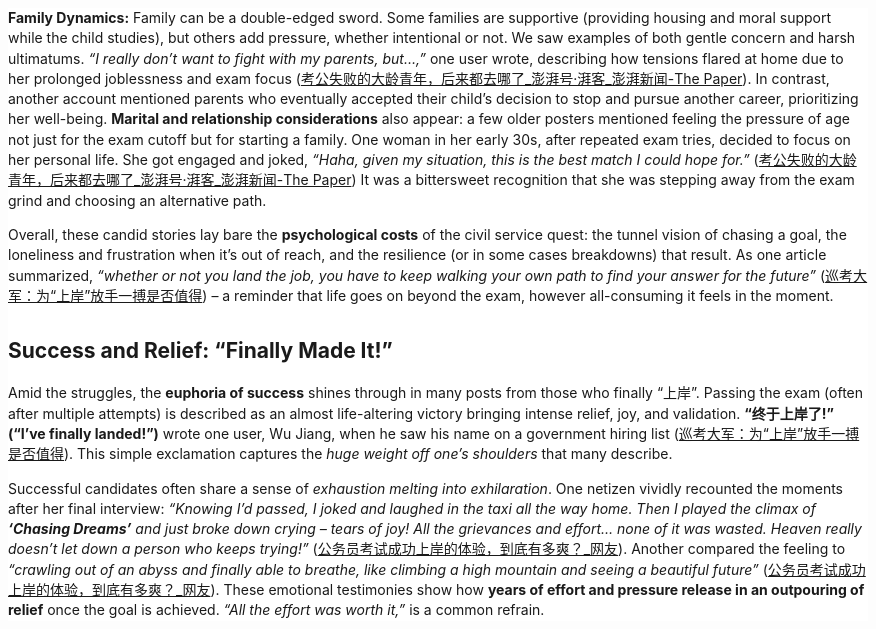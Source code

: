 **Family Dynamics:** Family can be a double-edged sword. Some families are supportive (providing housing and moral support while the child studies), but others add pressure, whether intentional or not. We saw examples of both gentle concern and harsh ultimatums. *“I really don’t want to fight with my parents, but…,”* one user wrote, describing how tensions flared at home due to her prolonged joblessness and exam focus ([考公失败的大龄青年，后来都去哪了_澎湃号·湃客_澎湃新闻-The Paper](https://www.thepaper.cn/newsDetail_forward_24690958#:~:text=%E5%86%8D%E5%90%8E%E6%9D%A5%EF%BC%8C%E5%A5%B9%E7%90%86%E8%A7%A3%E4%BA%86%E4%B9%8B%E5%90%8E%E5%8F%88%E4%B8%8D%E7%9F%A5%E9%81%93%E8%AF%A5%E6%80%8E%E4%B9%88%E6%8A%8A%E8%AF%8D%E8%AF%AD%E8%83%8C%E4%B8%8B%E6%9D%A5%EF%BC%8C%E5%B0%B1%E5%9C%A8%E7%BD%91%E4%B8%8A%E4%B9%B0%E4%BA%86%E8%AE%B0%E5%BF%86%E5%A4%A7%E5%B8%88%E7%9A%84%E8%AF%BE%E7%A8%8B%EF%BC%8C%E6%83%B3%E8%A6%81%E6%8F%90%E9%AB%98%E8%87%AA%E5%B7%B1%E7%9A%84%E8%AE%B0%E5%BF%86%E5%8A%9B%E3%80%82)). In contrast, another account mentioned parents who eventually accepted their child’s decision to stop and pursue another career, prioritizing her well-being. **Marital and relationship considerations** also appear: a few older posters mentioned feeling the pressure of age not just for the exam cutoff but for starting a family. One woman in her early 30s, after repeated exam tries, decided to focus on her personal life. She got engaged and joked, *“Haha, given my situation, this is the best match I could hope for.”* ([考公失败的大龄青年，后来都去哪了_澎湃号·湃客_澎湃新闻-The Paper](https://www.thepaper.cn/newsDetail_forward_24690958#:~:text=%E5%A5%B9%E8%AF%B4%EF%BC%9A%E2%80%9C%E5%93%88%E5%93%88%E5%93%88%EF%BC%8C%E4%BB%A5%E6%88%91%E7%9A%84%E6%9D%A1%E4%BB%B6%EF%BC%8C%E8%BF%99%E6%98%AF%E6%88%91%E8%83%BD%E5%8C%B9%E9%85%8D%E5%88%B0%E7%9A%84%E6%9C%80%E5%A5%BD%E7%9A%84%E4%BA%86%E3%80%82%E2%80%9D)) It was a bittersweet recognition that she was stepping away from the exam grind and choosing an alternative path.

Overall, these candid stories lay bare the **psychological costs** of the civil service quest: the tunnel vision of chasing a goal, the loneliness and frustration when it’s out of reach, and the resilience (or in some cases breakdowns) that result. As one article summarized, *“whether or not you land the job, you have to keep walking your own path to find your answer for the future”* ([巡考大军：为“上岸”放手一搏是否值得](http://zqb.cyol.com/html/2023-04/11/nw.D110000zgqnb_20230411_1-11.htm#:~:text=%E2%80%9C%E7%94%9F%E5%8C%96%E7%8E%AF%E6%9D%90%E4%B8%93%E4%B8%9A%E5%85%B7%E6%9C%89%E8%BE%83%E5%BC%BA%E7%9A%84%E4%B8%93%E4%B8%9A%E6%80%A7%EF%BC%8C%E5%AD%A6%E6%A0%A1%E5%9F%B9%E5%85%BB%E7%9A%84%E6%98%AF%E9%9D%A2%E5%90%91%E6%9C%AA%E6%9D%A5%E7%9A%84%E7%A7%91%E7%A0%94%E4%BA%BA%E6%89%8D%EF%BC%8C%E8%80%83%E5%85%AC%E5%AF%B9%E6%88%91%E6%9D%A5%E8%AF%B4%E5%B9%B6%E4%B8%8D%E6%98%AF%E6%9C%80%E5%90%88%E9%80%82%E7%9A%84%E9%80%89%E6%8B%A9%E3%80%82%E2%80%9D%E5%A6%82%E4%BB%8A%EF%BC%8C%E7%8E%8B%E6%96%B0%E6%83%B3%E7%BB%A7%E7%BB%AD%E6%94%BB%E8%AF%BB%E7%94%9F%E7%89%A9%E5%B7%A5%E7%A8%8B%E9%A2%86%E5%9F%9F%E7%9A%84%E7%A0%94%E7%A9%B6%E7%94%9F%E3%80%82)) – a reminder that life goes on beyond the exam, however all-consuming it feels in the moment.

## Success and Relief: “Finally Made It!”  
Amid the struggles, the **euphoria of success** shines through in many posts from those who finally “上岸”. Passing the exam (often after multiple attempts) is described as an almost life-altering victory bringing intense relief, joy, and validation. **“终于上岸了!” (“I’ve finally landed!”)** wrote one user, Wu Jiang, when he saw his name on a government hiring list ([巡考大军：为“上岸”放手一搏是否值得](http://zqb.cyol.com/html/2023-04/11/nw.D110000zgqnb_20230411_1-11.htm#:~:text=%E8%8F%B2%E6%AF%94%E5%8F%82%E5%8A%A0%E8%80%83%E8%AF%95%E7%9A%84%E5%87%86%E8%80%83%E8%AF%81%E3%80%82%E5%8F%97%E8%AE%BF%E8%80%85%E4%BE%9B%E5%9B%BE)). This simple exclamation captures the *huge weight off one’s shoulders* that many describe.

Successful candidates often share a sense of *exhaustion melting into exhilaration*. One netizen vividly recounted the moments after her final interview: *“Knowing I’d passed, I joked and laughed in the taxi all the way home. Then I played the climax of **‘Chasing Dreams’** and just broke down crying – tears of joy! All the grievances and effort… none of it was wasted. Heaven really doesn’t let down a person who keeps trying!”* ([公务员考试成功上岸的体验，到底有多爽？_网友](https://www.sohu.com/a/404711872_100080725#:~:text=Image)). Another compared the feeling to *“crawling out of an abyss and finally able to breathe, like climbing a high mountain and seeing a beautiful future”* ([公务员考试成功上岸的体验，到底有多爽？_网友](https://www.sohu.com/a/404711872_100080725#:~:text=%E4%BD%93%E9%AA%8C%E5%B0%B1%E6%98%AF%EF%BC%8C%E7%BB%83%E5%A5%BD%E8%A1%8C%E6%B5%8B%E9%9D%9E%E5%B8%B8%E9%87%8D%E8%A6%81%EF%BC%8C%E5%A4%A7%E6%A6%82%E5%88%B7%E4%BA%863000%E5%A4%9A%E9%81%93%E9%A2%98%E3%80%82%E8%80%83%E8%AF%95%E7%9A%84%E6%97%B6%E5%80%99%E5%81%9A%E9%A2%98%E9%A1%BA%E5%BA%8F%E9%9D%9E%E5%B8%B8%E9%87%8D%E8%A6%81%EF%BC%8C%E5%9B%BD%E8%80%83%E7%9A%84%E6%97%B6%E5%80%99%E5%9C%A8%E6%9C%80%E5%90%8E15%E5%88%86%E9%92%9F%E5%81%9A%E5%AE%8C40%E9%81%93%E8%AF%AD%E6%96%87%E9%A2%98%E4%BB%A5%E5%8F%8A%E6%B6%82%E5%8D%A1%E3%80%82)). These emotional testimonies show how **years of effort and pressure release in an outpouring of relief** once the goal is achieved. *“All the effort was worth it,”* is a common refrain.

